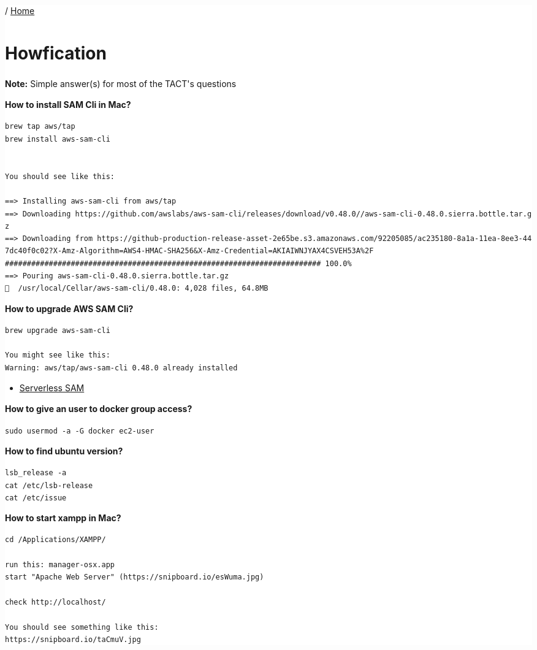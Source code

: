 / [Home](index.md)

# Howfication

**Note:** Simple answer(s) for most of the TACT's questions


**How to install SAM Cli in Mac?**
```
brew tap aws/tap
brew install aws-sam-cli


You should see like this:

==> Installing aws-sam-cli from aws/tap
==> Downloading https://github.com/awslabs/aws-sam-cli/releases/download/v0.48.0//aws-sam-cli-0.48.0.sierra.bottle.tar.gz
==> Downloading from https://github-production-release-asset-2e65be.s3.amazonaws.com/92205085/ac235180-8a1a-11ea-8ee3-447dc40f0c02?X-Amz-Algorithm=AWS4-HMAC-SHA256&X-Amz-Credential=AKIAIWNJYAX4CSVEH53A%2F
######################################################################## 100.0%
==> Pouring aws-sam-cli-0.48.0.sierra.bottle.tar.gz
🍺  /usr/local/Cellar/aws-sam-cli/0.48.0: 4,028 files, 64.8MB
```



**How to upgrade AWS SAM Cli?**
```
brew upgrade aws-sam-cli
	
You might see like this:
Warning: aws/tap/aws-sam-cli 0.48.0 already installed
```
  * [Serverless SAM](https://docs.aws.amazon.com/serverless-application-model/latest/developerguide/serverless-sam-cli-install-mac.html)



**How to give an user to docker group access?**
```
sudo usermod -a -G docker ec2-user
```



**How to find ubuntu version?**
```
lsb_release -a
cat /etc/lsb-release
cat /etc/issue
```



**How to start xampp in Mac?**
```
cd /Applications/XAMPP/

run this: manager-osx.app
start "Apache Web Server" (https://snipboard.io/esWuma.jpg)

check http://localhost/ 

You should see something like this:
https://snipboard.io/taCmuV.jpg
```
